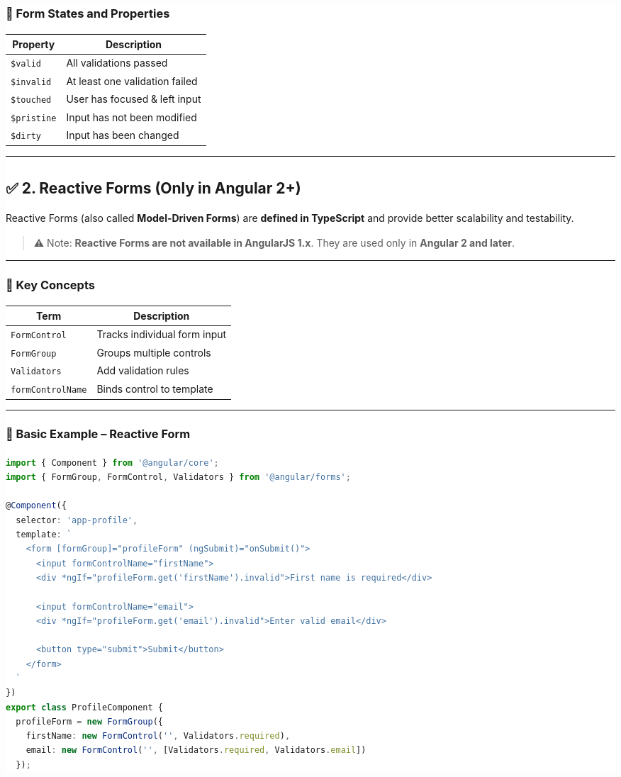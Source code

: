 
### 🔸 Form States and Properties

| Property | Description |
|----------|-------------|
| `$valid` | All validations passed |
| `$invalid` | At least one validation failed |
| `$touched` | User has focused & left input |
| `$pristine` | Input has not been modified |
| `$dirty` | Input has been changed |

---

## ✅ 2. Reactive Forms (Only in Angular 2+)

Reactive Forms (also called **Model-Driven Forms**) are **defined in TypeScript** and provide better scalability and testability.

> ⚠️ Note: **Reactive Forms are not available in AngularJS 1.x**. They are used only in **Angular 2 and later**.

---

### 🔸 Key Concepts

| Term | Description |
|------|-------------|
| `FormControl` | Tracks individual form input |
| `FormGroup` | Groups multiple controls |
| `Validators` | Add validation rules |
| `formControlName` | Binds control to template |

---

### 🔹 Basic Example – Reactive Form

```ts
import { Component } from '@angular/core';
import { FormGroup, FormControl, Validators } from '@angular/forms';

@Component({
  selector: 'app-profile',
  template: `
    <form [formGroup]="profileForm" (ngSubmit)="onSubmit()">
      <input formControlName="firstName">
      <div *ngIf="profileForm.get('firstName').invalid">First name is required</div>

      <input formControlName="email">
      <div *ngIf="profileForm.get('email').invalid">Enter valid email</div>

      <button type="submit">Submit</button>
    </form>
  `
})
export class ProfileComponent {
  profileForm = new FormGroup({
    firstName: new FormControl('', Validators.required),
    email: new FormControl('', [Validators.required, Validators.email])
  });
```